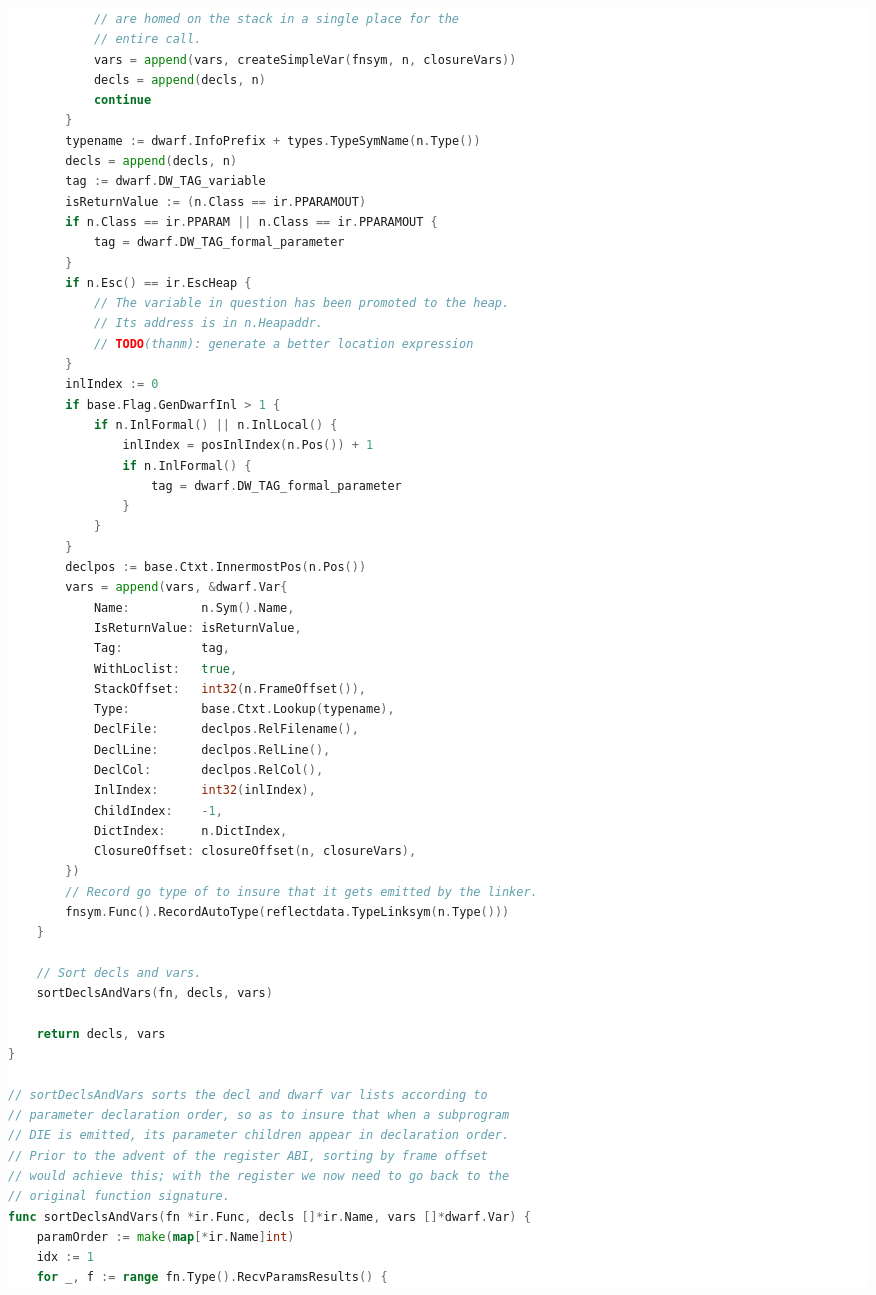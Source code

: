 ```go
			// are homed on the stack in a single place for the
			// entire call.
			vars = append(vars, createSimpleVar(fnsym, n, closureVars))
			decls = append(decls, n)
			continue
		}
		typename := dwarf.InfoPrefix + types.TypeSymName(n.Type())
		decls = append(decls, n)
		tag := dwarf.DW_TAG_variable
		isReturnValue := (n.Class == ir.PPARAMOUT)
		if n.Class == ir.PPARAM || n.Class == ir.PPARAMOUT {
			tag = dwarf.DW_TAG_formal_parameter
		}
		if n.Esc() == ir.EscHeap {
			// The variable in question has been promoted to the heap.
			// Its address is in n.Heapaddr.
			// TODO(thanm): generate a better location expression
		}
		inlIndex := 0
		if base.Flag.GenDwarfInl > 1 {
			if n.InlFormal() || n.InlLocal() {
				inlIndex = posInlIndex(n.Pos()) + 1
				if n.InlFormal() {
					tag = dwarf.DW_TAG_formal_parameter
				}
			}
		}
		declpos := base.Ctxt.InnermostPos(n.Pos())
		vars = append(vars, &dwarf.Var{
			Name:          n.Sym().Name,
			IsReturnValue: isReturnValue,
			Tag:           tag,
			WithLoclist:   true,
			StackOffset:   int32(n.FrameOffset()),
			Type:          base.Ctxt.Lookup(typename),
			DeclFile:      declpos.RelFilename(),
			DeclLine:      declpos.RelLine(),
			DeclCol:       declpos.RelCol(),
			InlIndex:      int32(inlIndex),
			ChildIndex:    -1,
			DictIndex:     n.DictIndex,
			ClosureOffset: closureOffset(n, closureVars),
		})
		// Record go type of to insure that it gets emitted by the linker.
		fnsym.Func().RecordAutoType(reflectdata.TypeLinksym(n.Type()))
	}

	// Sort decls and vars.
	sortDeclsAndVars(fn, decls, vars)

	return decls, vars
}

// sortDeclsAndVars sorts the decl and dwarf var lists according to
// parameter declaration order, so as to insure that when a subprogram
// DIE is emitted, its parameter children appear in declaration order.
// Prior to the advent of the register ABI, sorting by frame offset
// would achieve this; with the register we now need to go back to the
// original function signature.
func sortDeclsAndVars(fn *ir.Func, decls []*ir.Name, vars []*dwarf.Var) {
	paramOrder := make(map[*ir.Name]int)
	idx := 1
	for _, f := range fn.Type().RecvParamsResults() {
```